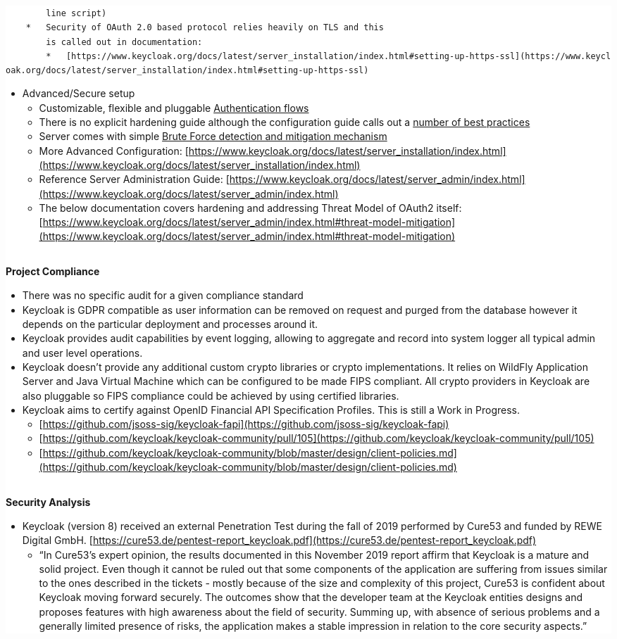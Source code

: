             line script)
        *   Security of OAuth 2.0 based protocol relies heavily on TLS and this
            is called out in documentation:
            *   [https://www.keycloak.org/docs/latest/server_installation/index.html#setting-up-https-ssl](https://www.keycloak.org/docs/latest/server_installation/index.html#setting-up-https-ssl)
*   Advanced/Secure setup
    *   Customizable, flexible and pluggable [Authentication
        flows](https://www.keycloak.org/docs/latest/server_admin/index.html#_authentication-flows)
    *   There is no explicit hardening guide although the configuration guide
        calls out a [number of best
        practices](https://www.keycloak.org/docs/latest/server_admin/index.html#threat-model-mitigation
        )
    *   Server comes with simple [Brute Force detection and mitigation
        mechanism](https://www.keycloak.org/docs/latest/server_admin/index.html#password-guess-brute-force-attacks)
    *   More Advanced Configuration:
        [https://www.keycloak.org/docs/latest/server_installation/index.html](https://www.keycloak.org/docs/latest/server_installation/index.html)
    *   Reference Server Administration Guide:
        [https://www.keycloak.org/docs/latest/server_admin/index.html](https://www.keycloak.org/docs/latest/server_admin/index.html)
    *   The below documentation covers hardening and addressing Threat Model of
        OAuth2 itself:
        [https://www.keycloak.org/docs/latest/server_admin/index.html#threat-model-mitigation](https://www.keycloak.org/docs/latest/server_admin/index.html#threat-model-mitigation)

##
**Project Compliance**

*   There was no specific audit for a given compliance standard
*   Keycloak is GDPR compatible as user information can be removed on request
    and purged from the database however it depends on the particular deployment
    and processes around it.
*   Keycloak provides audit capabilities by event logging, allowing to aggregate
    and record into system logger all typical admin and user level operations.
*   Keycloak doesn’t provide any additional custom crypto libraries or crypto
    implementations. It relies on WildFly Application Server and Java Virtual
    Machine which can be configured to be made FIPS compliant. All crypto
    providers in Keycloak are also pluggable so FIPS compliance could be
    achieved by using certified libraries.
*   Keycloak aims to certify against OpenID Financial API Specification
    Profiles. This is still a Work in Progress.
    *   [https://github.com/jsoss-sig/keycloak-fapi](https://github.com/jsoss-sig/keycloak-fapi)
    *   [https://github.com/keycloak/keycloak-community/pull/105](https://github.com/keycloak/keycloak-community/pull/105)
    *   [https://github.com/keycloak/keycloak-community/blob/master/design/client-policies.md](https://github.com/keycloak/keycloak-community/blob/master/design/client-policies.md)

##
**Security Analysis**

*   Keycloak (version 8) received an external Penetration Test during the fall
    of 2019 performed by Cure53 and funded by REWE Digital GmbH.
    [https://cure53.de/pentest-report_keycloak.pdf](https://cure53.de/pentest-report_keycloak.pdf)
    *   “In Cure53’s expert opinion, the results documented in this November
        2019 report affirm that Keycloak is a mature and solid project. Even
        though it cannot be ruled out that some components of the application
        are suffering from issues similar to the ones described in the tickets -
        mostly because of the size and complexity of this project, Cure53 is
        confident about Keycloak moving forward securely. The outcomes show that
        the developer team at the Keycloak entities designs and proposes
        features with high awareness about the field of security. Summing up,
        with absence of serious problems and a generally limited presence of
        risks, the application makes a stable impression in relation to the core
        security aspects.”